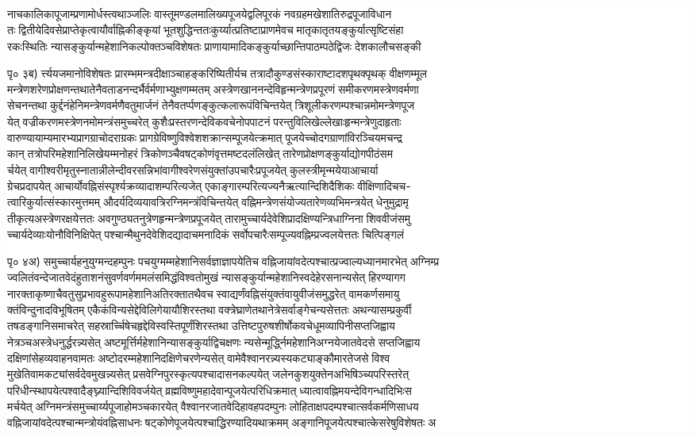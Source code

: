 नाचकालिकापूजाम्प्रणामोर्धस्त्वथाञ्जलिः वास्तूमण्डलमालिख्यपूजयेद्वलिपूरकं नवग्रहमखेशातिरुद्रपूजाविधान  
तः द्वितीयेदिवसेप्राप्तेकृत्वायौर्वाह्निकीङ्कृयां भूतशुद्धिन्ततःकुर्य्यात्प्रतिष्टाप्राणमेवच मातृकातृतयङ्कुर्यात्सृष्टिसंहा  
रकःस्थितिः न्यासङ्कुर्यान्महेशानिकल्पोक्तञ्चविशेषतः प्राणायामादिकङ्कुर्याच्छान्तिपाठम्पठेद्विजः देशकालौचसङ्की  
  
पृ० ३ब) र्त्त्ययजमानोविशेषतः प्रारम्भमन्त्रदीक्षाञ्चाहङ्करिष्यितीर्यच तत्रादौकुण्डसंस्काराष्टादशपृथक्पृथक् वीक्षणम्मूल  
मन्त्रेणशरेणप्रोक्षणन्तथातेनैवताडनन्दर्भैर्वर्मणाभ्युक्षणम्मतम् अस्त्रेणखाननन्देविहृन्मन्त्रेणप्रपूरणं समीकरणमस्त्रेणवर्मणा  
सेचनन्तथा कुर्द्दनंहेनिमन्त्रेणवर्मणैवतुमार्जनं तेनैवतर्प्पणङ्कुत्कलारूपंविचिन्तयेत् त्रिशूलीकरणम्पश्चान्नमोमन्त्रेणपूज  
येत् वज्रीकरणमस्त्रेणनमोमन्त्रंसमुच्चरेत् कुशैःप्रस्तरणन्देविकवचेनोपपाटनं परन्तुविलिखेल्लेखाःहृन्मन्त्रेणुदाहृताः   
वारुण्यायाम्यमारभ्यप्रागग्राचोदराग्रकः प्रागग्रेविष्णुविश्वेशशक्रान्सम्पूजयेत्क्रमात् पूजयेच्चोदगग्राणांविरञ्चियमचन्द्र  
कान् तत्रोपरिमहेशानिलिखेयम्मनोहरं त्रिकोणञ्चैवषट्कोणंवृत्तमष्टदलंलिखेत् तारेणप्रोक्षणङ्कुर्याद्योगपीठंसम  
र्चयेत् वागीश्वरीमृतुस्नातान्नीलेन्दीवरसन्निभांवागीश्वरेणसंयुक्तांउपचारैःप्रपूजयेत् कुलस्त्रीमृन्मयेयाआचार्या  
ग्रेचप्रदापयेत् आचार्योवह्निसंस्पृर्श्यक्रव्यादाशम्परित्यजेत् एकाङ्गारम्परित्यज्यनैऋत्यान्दिशिदैशिकः वीक्षिणादिचच-  
त्वारिकुर्यात्संस्कारमुत्तमम् औदर्यदिव्ययावत्रिरग्निमन्त्रंविचिन्तयेत् वह्निमन्त्रेणसंयोज्यतारेणव्यभिमन्त्रयेत् धेनुमुद्रामृ  
तीकृत्यअस्त्रेणरक्षयेत्ततः अवगुण्ठ्यतनुत्रेणहृन्मन्त्रेणप्रपूजयेत् तारामुच्चार्यदेवेशिप्रादक्षिण्यन्त्रिधाग्निना शिववीजंसमु  
च्चार्यदेव्याःयोनौविनिक्षिपेत् पश्चान्मैथुनदेवेशिदद्यादाचमनादिकं सर्वोपचारैःसम्पूज्यवह्निम्प्रज्वलयेत्ततः चित्पिङ्गलं  
  
पृ० ४अ) समुच्चार्यहनुयुग्मन्दहम्पुनः पचयुग्मम्महेशानिसर्वज्ञाज्ञापयेतिच वह्निजायांवदेत्पश्चात्प्रज्वाल्यध्यानमारभेत् अग्निम्प्र  
ज्वलितंवन्देजातवेदंहुताशनंसुवर्णवर्णममलंसमिद्धंविश्वतोमुखं न्यासङ्कुर्यान्महेशानिस्वदेहेरसनान्यसेत् हिरण्यागग  
नारक्ताकृष्णाचैवतुसुप्रभावहुरूपामहेशानिअतिरक्तातथैवच स्वाद्यर्णंवह्निसंयुक्तंवायुवीजंसमुद्धरेत् वामकर्णसमायु  
क्तंविन्दुनादविभूषितम् एकैकंविन्यसेद्देविलिगेयायौशिरस्तथा वक्त्रेघ्राणेतथानेत्रेसर्वाङ्गेचन्यसेत्ततः अथन्यासम्प्रकुर्वी  
तषडङ्गानिसमाचरेत् सहस्रार्च्चिषेचहृद्देविस्वस्तिपूर्णंशिरस्तथा उत्तिष्टपुरुषशीर्षोकवचेधूमव्यापिनीसप्तजिह्वाय  
नेत्रञ्चअस्त्रेधनुर्द्धरन्न्यसेत् अष्टमूर्त्तिर्महेशानिन्यासङ्कुर्याद्विचक्षणः न्यसेन्मूर्द्ध्निमहेशानिअग्नयेजातवेदसे सप्तजिह्वाय  
दक्षिणांसेहव्यवाहनवामतः अष्टोदरम्महेशानिदक्षिणेचरणेन्यसेत् वामेवैश्वानरन्न्यस्यकट्याङ्कौमारतेजसे विश्व  
मुखेतिवामकट्यांसर्वदेवमुखन्न्यसेत् प्रसवेग्निपुरस्कृत्यपश्चादासनकल्पयेत् जलेनकुशयुक्तेनअभिषिञ्च्यपरिस्तरेत्   
परिधीन्स्थापयेत्पश्वादैङ्घ्न्यान्दिशिविवर्जयेत् व्रह्मविष्णुमहादेवान्पूजयेत्परिधिक्रमात् ध्यात्वावह्निमयन्देविगन्धादिभिःस  
मर्चयेत् अग्निमन्त्रंसमुच्चार्य्यपूजाहोमञ्चकारयेत् वैश्वानरजातवेदिहावहपदम्पुनः लोहिताक्षपदम्पश्चात्सर्वकर्मणिसाधय   
वह्निजायांवदेत्पश्चान्मन्त्रोयंवह्निसाधनः षट्कोणेपूजयेत्पश्चाद्धिरण्यादियथाक्रमम् अङ्गानिपूजयेत्पश्चात्केसरेषुविशेषतः अ  
  